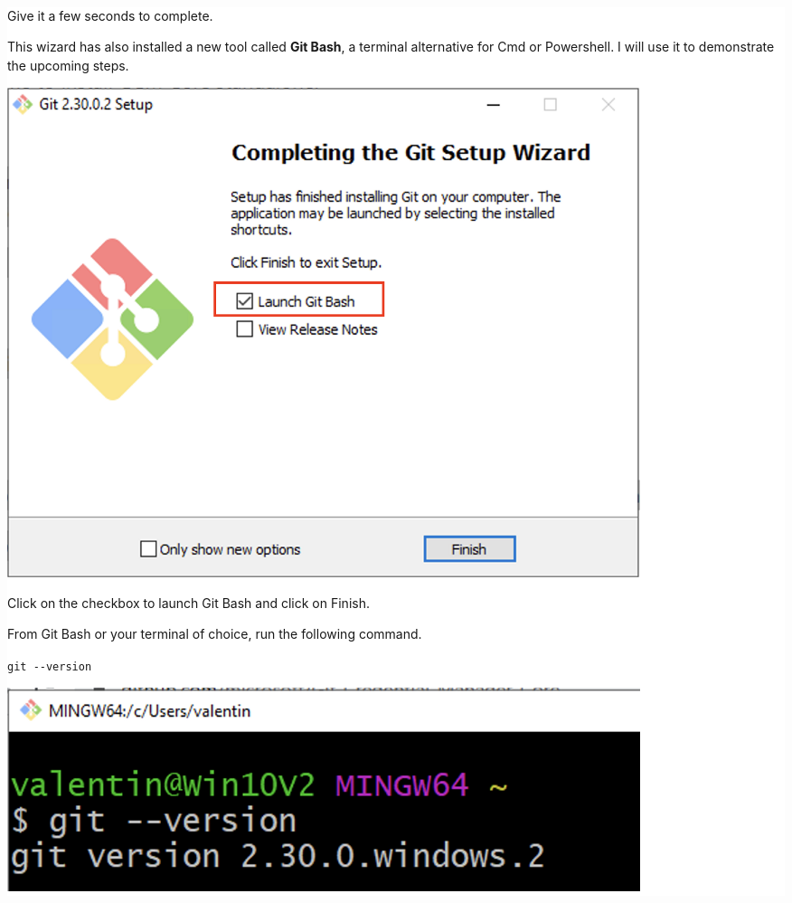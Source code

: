 Give it a few seconds to complete.

This wizard has also installed a new tool called **Git Bash**, a terminal alternative for Cmd or Powershell. I will use it to demonstrate the upcoming steps.

![](./git/1*r61sc3k0PZZjNwRuxa9NKg.png)

Click on the checkbox to launch Git Bash and click on Finish.

From Git Bash or your terminal of choice, run the following command.

```
git --version
```

![](./git/1*Zr04ZXxxSBwjlpF9p2gvlQ.png)
